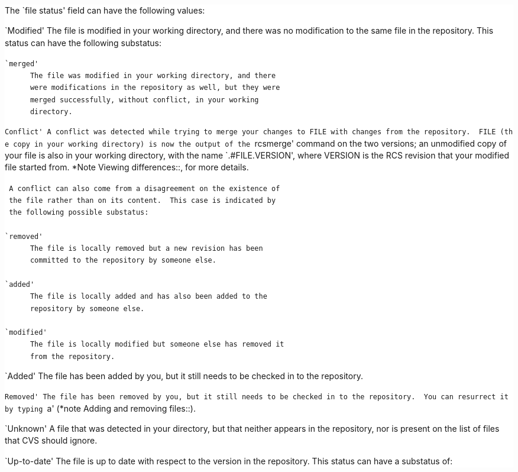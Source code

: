 
   The `file status' field can have the following values:

`Modified'
     The file is modified in your working directory, and there was no
     modification to the same file in the repository.  This status can
     have the following substatus:

    `merged'
          The file was modified in your working directory, and there
          were modifications in the repository as well, but they were
          merged successfully, without conflict, in your working
          directory.

`Conflict'
     A conflict was detected while trying to merge your changes to FILE
     with changes from the repository.  FILE (the copy in your working
     directory) is now the output of the `rcsmerge' command on the two
     versions; an unmodified copy of your file is also in your working
     directory, with the name `.#FILE.VERSION', where VERSION is the
     RCS revision that your modified file started from.  *Note Viewing
     differences::, for more details.

     A conflict can also come from a disagreement on the existence of
     the file rather than on its content.  This case is indicated by
     the following possible substatus:

    `removed'
          The file is locally removed but a new revision has been
          committed to the repository by someone else.

    `added'
          The file is locally added and has also been added to the
          repository by someone else.

    `modified'
          The file is locally modified but someone else has removed it
          from the repository.

`Added'
     The file has been added by you, but it still needs to be checked
     in to the repository.

`Removed'
     The file has been removed by you, but it still needs to be checked
     in to the repository.  You can resurrect it by typing `a' (*note
     Adding and removing files::).

`Unknown'
     A file that was detected in your directory, but that neither
     appears in the repository, nor is present on the list of files
     that CVS should ignore.

`Up-to-date'
     The file is up to date with respect to the version in the
     repository.  This status can have a substatus of:
